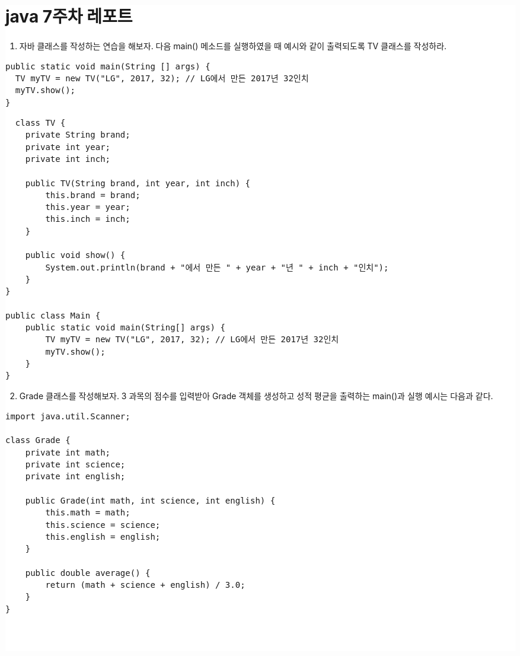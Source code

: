 java 7주차 레포트
=============

1. 자바 클래스를 작성하는 연습을 해보자. 다음  main() 메소드를 실행하였을 때 예시와 같이 출력되도록 TV 클래스를 작성하라.
<pre>
public static void main(String [] args) {
  TV myTV = new TV("LG", 2017, 32); // LG에서 만든 2017년 32인치
  myTV.show();
}
</pre>

<pre>
  class TV {
    private String brand;
    private int year;
    private int inch;

    public TV(String brand, int year, int inch) {
        this.brand = brand;
        this.year = year;
        this.inch = inch;
    }

    public void show() {
        System.out.println(brand + "에서 만든 " + year + "년 " + inch + "인치");
    }
}

public class Main {
    public static void main(String[] args) {
        TV myTV = new TV("LG", 2017, 32); // LG에서 만든 2017년 32인치
        myTV.show();
    }
}
</pre>

2. Grade 클래스를 작성해보자. 3 과목의 점수를 입력받아 Grade 객체를 생성하고 성적 평균을 출력하는 main()과 실행 예시는 다음과 같다.
<pre>
import java.util.Scanner;

class Grade {
    private int math;
    private int science;
    private int english;

    public Grade(int math, int science, int english) {
        this.math = math;
        this.science = science;
        this.english = english;
    }

    public double average() {
        return (math + science + english) / 3.0;
    }
}
